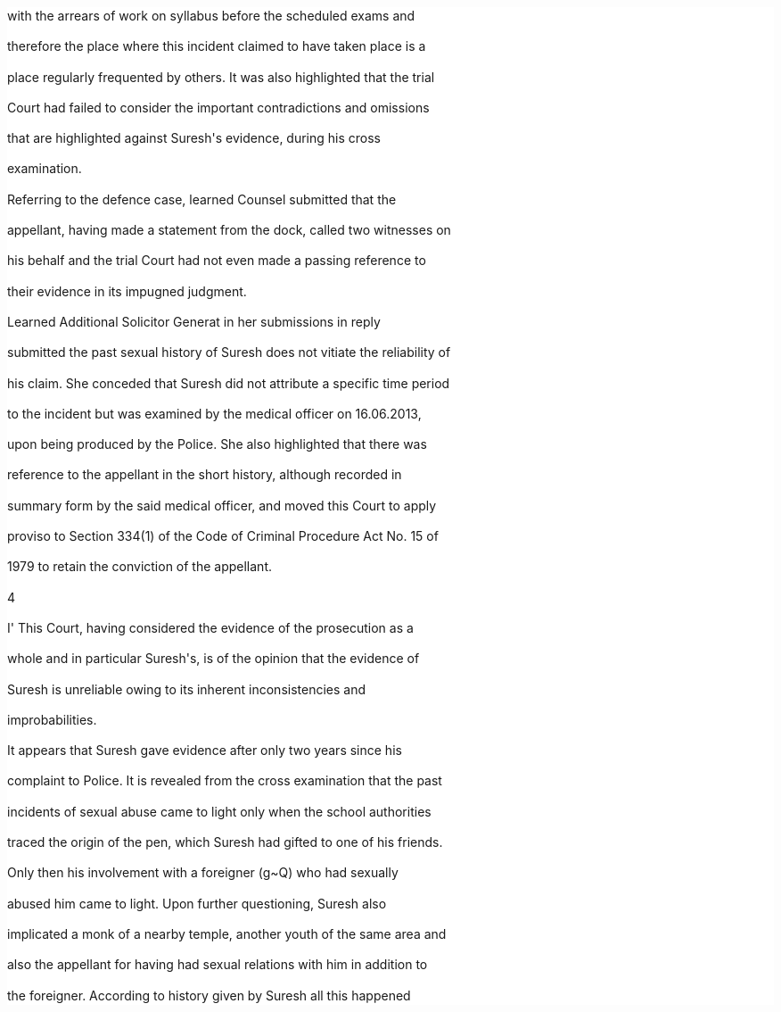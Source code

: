 with the arrears of work on syllabus before the scheduled exams and

therefore the place where this incident claimed to have taken place is a

place regularly frequented by others. It was also highlighted that the trial

Court had failed to consider the important contradictions and omissions

that are highlighted against Suresh's evidence, during his cross

examination.

Referring to the defence case, learned Counsel submitted that the

appellant, having made a statement from the dock, called two witnesses on

his behalf and the trial Court had not even made a passing reference to

their evidence in its impugned judgment.

Learned Additional Solicitor Generat in her submissions in reply

submitted the past sexual history of Suresh does not vitiate the reliability of

his claim. She conceded that Suresh did not attribute a specific time period

to the incident but was examined by the medical officer on 16.06.2013,

upon being produced by the Police. She also highlighted that there was

reference to the appellant in the short history, although recorded in

summary form by the said medical officer, and moved this Court to apply

proviso to Section 334(1) of the Code of Criminal Procedure Act No. 15 of

1979 to retain the conviction of the appellant.

4

I' This Court, having considered the evidence of the prosecution as a

whole and in particular Suresh's, is of the opinion that the evidence of

Suresh is unreliable owing to its inherent inconsistencies and

improbabilities.

It appears that Suresh gave evidence after only two years since his

complaint to Police. It is revealed from the cross examination that the past

incidents of sexual abuse came to light only when the school authorities

traced the origin of the pen, which Suresh had gifted to one of his friends.

Only then his involvement with a foreigner (g~Q) who had sexually

abused him came to light. Upon further questioning, Suresh also

implicated a monk of a nearby temple, another youth of the same area and

also the appellant for having had sexual relations with him in addition to

the foreigner. According to history given by Suresh all this happened
